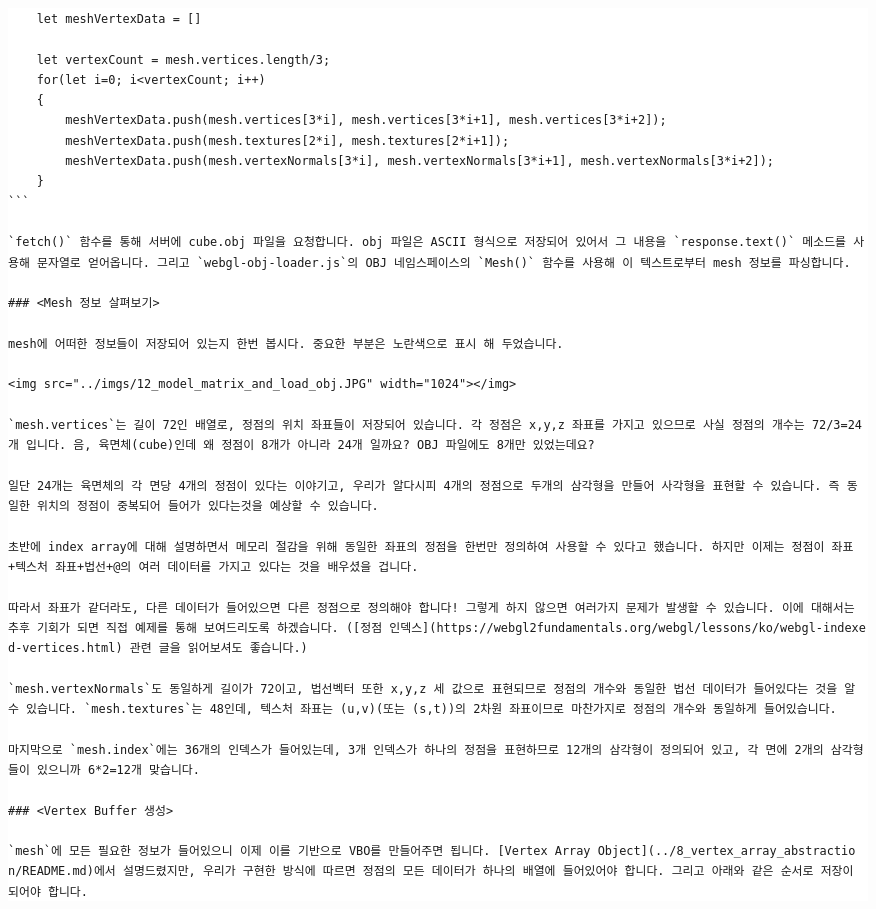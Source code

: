         let meshVertexData = []
        
        let vertexCount = mesh.vertices.length/3;
        for(let i=0; i<vertexCount; i++)
        {
            meshVertexData.push(mesh.vertices[3*i], mesh.vertices[3*i+1], mesh.vertices[3*i+2]);
            meshVertexData.push(mesh.textures[2*i], mesh.textures[2*i+1]);
            meshVertexData.push(mesh.vertexNormals[3*i], mesh.vertexNormals[3*i+1], mesh.vertexNormals[3*i+2]);
        }
    ```

    `fetch()` 함수를 통해 서버에 cube.obj 파일을 요청합니다. obj 파일은 ASCII 형식으로 저장되어 있어서 그 내용을 `response.text()` 메소드를 사용해 문자열로 얻어옵니다. 그리고 `webgl-obj-loader.js`의 OBJ 네임스페이스의 `Mesh()` 함수를 사용해 이 텍스트로부터 mesh 정보를 파싱합니다.

    ### <Mesh 정보 살펴보기>

    mesh에 어떠한 정보들이 저장되어 있는지 한번 봅시다. 중요한 부분은 노란색으로 표시 해 두었습니다.

    <img src="../imgs/12_model_matrix_and_load_obj.JPG" width="1024"></img>

    `mesh.vertices`는 길이 72인 배열로, 정점의 위치 좌표들이 저장되어 있습니다. 각 정점은 x,y,z 좌표를 가지고 있으므로 사실 정점의 개수는 72/3=24개 입니다. 음, 육면체(cube)인데 왜 정점이 8개가 아니라 24개 일까요? OBJ 파일에도 8개만 있었는데요? 

    일단 24개는 육면체의 각 면당 4개의 정점이 있다는 이야기고, 우리가 알다시피 4개의 정점으로 두개의 삼각형을 만들어 사각형을 표현할 수 있습니다. 즉 동일한 위치의 정점이 중복되어 들어가 있다는것을 예상할 수 있습니다.

    초반에 index array에 대해 설명하면서 메모리 절감을 위해 동일한 좌표의 정점을 한번만 정의하여 사용할 수 있다고 했습니다. 하지만 이제는 정점이 좌표+텍스처 좌표+법선+@의 여러 데이터를 가지고 있다는 것을 배우셨을 겁니다.

    따라서 좌표가 같더라도, 다른 데이터가 들어있으면 다른 정점으로 정의해야 합니다! 그렇게 하지 않으면 여러가지 문제가 발생할 수 있습니다. 이에 대해서는 추후 기회가 되면 직접 예제를 통해 보여드리도록 하겠습니다. ([정점 인덱스](https://webgl2fundamentals.org/webgl/lessons/ko/webgl-indexed-vertices.html) 관련 글을 읽어보셔도 좋습니다.)

    `mesh.vertexNormals`도 동일하게 길이가 72이고, 법선벡터 또한 x,y,z 세 값으로 표현되므로 정점의 개수와 동일한 법선 데이터가 들어있다는 것을 알 수 있습니다. `mesh.textures`는 48인데, 텍스처 좌표는 (u,v)(또는 (s,t))의 2차원 좌표이므로 마찬가지로 정점의 개수와 동일하게 들어있습니다.

    마지막으로 `mesh.index`에는 36개의 인덱스가 들어있는데, 3개 인덱스가 하나의 정점을 표현하므로 12개의 삼각형이 정의되어 있고, 각 면에 2개의 삼각형들이 있으니까 6*2=12개 맞습니다.

    ### <Vertex Buffer 생성>

    `mesh`에 모든 필요한 정보가 들어있으니 이제 이를 기반으로 VBO를 만들어주면 됩니다. [Vertex Array Object](../8_vertex_array_abstraction/README.md)에서 설명드렸지만, 우리가 구현한 방식에 따르면 정점의 모든 데이터가 하나의 배열에 들어있어야 합니다. 그리고 아래와 같은 순서로 저장이 되어야 합니다.
